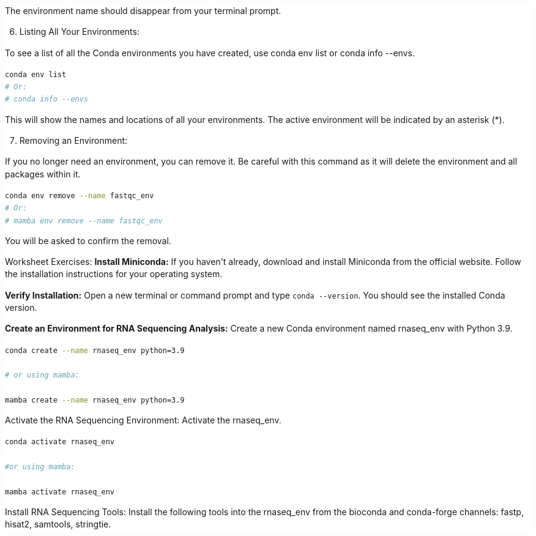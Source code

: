 The environment name should disappear from your terminal prompt.

6. Listing All Your Environments:

To see a list of all the Conda environments you have created, use conda env list or conda info --envs.

```bash
conda env list
# Or:
# conda info --envs
```

This will show the names and locations of all your environments. The active environment will be indicated by an asterisk (*).

7. Removing an Environment:

If you no longer need an environment, you can remove it. Be careful with this command as it will delete the environment and all packages within it.

```bash
conda env remove --name fastqc_env
# Or:
# mamba env remove --name fastqc_env
```
You will be asked to confirm the removal.

Worksheet Exercises:
**Install Miniconda:** If you haven't already, download and install Miniconda from the official website. Follow the installation instructions for your operating system.

**Verify Installation:** Open a new terminal or command prompt and type `conda --version`. You should see the installed Conda version.

**Create an Environment for RNA Sequencing Analysis:** Create a new Conda environment named rnaseq_env with Python 3.9.

```bash
conda create --name rnaseq_env python=3.9

# or using mamba:

mamba create --name rnaseq_env python=3.9
```

Activate the RNA Sequencing Environment: Activate the rnaseq_env.

```bash
conda activate rnaseq_env

#or using mamba:

mamba activate rnaseq_env
```

Install RNA Sequencing Tools: Install the following tools into the rnaseq_env from the bioconda and conda-forge channels: fastp, hisat2, samtools, stringtie.
